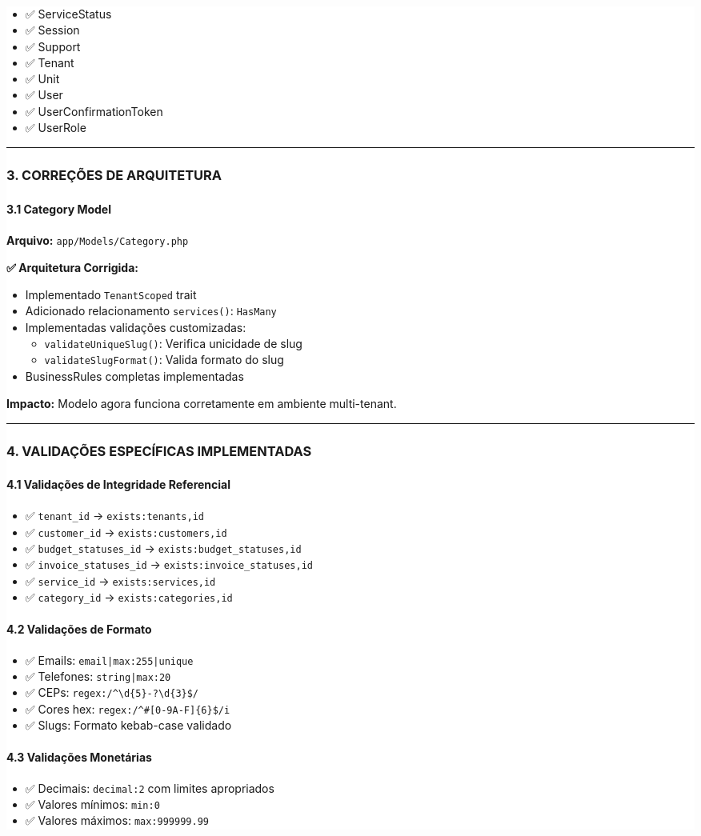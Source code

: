-  ✅ ServiceStatus
-  ✅ Session
-  ✅ Support
-  ✅ Tenant
-  ✅ Unit
-  ✅ User
-  ✅ UserConfirmationToken
-  ✅ UserRole

---

### **3. CORREÇÕES DE ARQUITETURA**

#### **3.1 Category Model**

**Arquivo:** `app/Models/Category.php`

**✅ Arquitetura Corrigida:**

-  Implementado `TenantScoped` trait
-  Adicionado relacionamento `services()`: `HasMany`
-  Implementadas validações customizadas:
   -  `validateUniqueSlug()`: Verifica unicidade de slug
   -  `validateSlugFormat()`: Valida formato do slug
-  BusinessRules completas implementadas

**Impacto:** Modelo agora funciona corretamente em ambiente multi-tenant.

---

### **4. VALIDAÇÕES ESPECÍFICAS IMPLEMENTADAS**

#### **4.1 Validações de Integridade Referencial**

-  ✅ `tenant_id` → `exists:tenants,id`
-  ✅ `customer_id` → `exists:customers,id`
-  ✅ `budget_statuses_id` → `exists:budget_statuses,id`
-  ✅ `invoice_statuses_id` → `exists:invoice_statuses,id`
-  ✅ `service_id` → `exists:services,id`
-  ✅ `category_id` → `exists:categories,id`

#### **4.2 Validações de Formato**

-  ✅ Emails: `email|max:255|unique`
-  ✅ Telefones: `string|max:20`
-  ✅ CEPs: `regex:/^\d{5}-?\d{3}$/`
-  ✅ Cores hex: `regex:/^#[0-9A-F]{6}$/i`
-  ✅ Slugs: Formato kebab-case validado

#### **4.3 Validações Monetárias**

-  ✅ Decimais: `decimal:2` com limites apropriados
-  ✅ Valores mínimos: `min:0`
-  ✅ Valores máximos: `max:999999.99`
